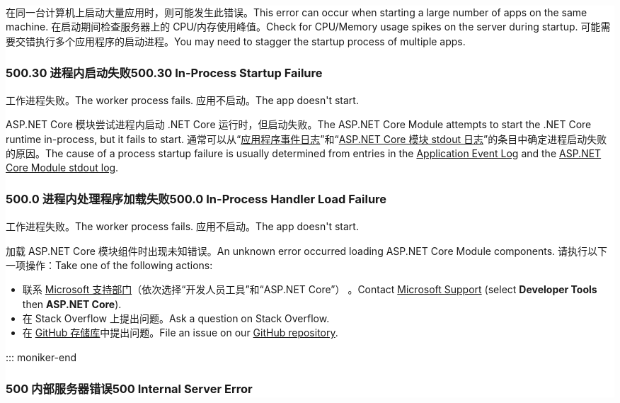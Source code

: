 <span data-ttu-id="25ebd-190">在同一台计算机上启动大量应用时，则可能发生此错误。</span><span class="sxs-lookup"><span data-stu-id="25ebd-190">This error can occur when starting a large number of apps on the same machine.</span></span> <span data-ttu-id="25ebd-191">在启动期间检查服务器上的 CPU/内存使用峰值。</span><span class="sxs-lookup"><span data-stu-id="25ebd-191">Check for CPU/Memory usage spikes on the server during startup.</span></span> <span data-ttu-id="25ebd-192">可能需要交错执行多个应用程序的启动进程。</span><span class="sxs-lookup"><span data-stu-id="25ebd-192">You may need to stagger the startup process of multiple apps.</span></span>

### <a name="50030-in-process-startup-failure"></a><span data-ttu-id="25ebd-193">500.30 进程内启动失败</span><span class="sxs-lookup"><span data-stu-id="25ebd-193">500.30 In-Process Startup Failure</span></span>

<span data-ttu-id="25ebd-194">工作进程失败。</span><span class="sxs-lookup"><span data-stu-id="25ebd-194">The worker process fails.</span></span> <span data-ttu-id="25ebd-195">应用不启动。</span><span class="sxs-lookup"><span data-stu-id="25ebd-195">The app doesn't start.</span></span>

<span data-ttu-id="25ebd-196">ASP.NET Core 模块尝试进程内启动 .NET Core 运行时，但启动失败。</span><span class="sxs-lookup"><span data-stu-id="25ebd-196">The ASP.NET Core Module attempts to start the .NET Core runtime in-process, but it fails to start.</span></span> <span data-ttu-id="25ebd-197">通常可以从“[应用程序事件日志](#application-event-log)”和“[ASP.NET Core 模块 stdout 日志](#aspnet-core-module-stdout-log)”的条目中确定进程启动失败的原因。</span><span class="sxs-lookup"><span data-stu-id="25ebd-197">The cause of a process startup failure is usually determined from entries in the [Application Event Log](#application-event-log) and the [ASP.NET Core Module stdout log](#aspnet-core-module-stdout-log).</span></span>

### <a name="5000-in-process-handler-load-failure"></a><span data-ttu-id="25ebd-198">500.0 进程内处理程序加载失败</span><span class="sxs-lookup"><span data-stu-id="25ebd-198">500.0 In-Process Handler Load Failure</span></span>

<span data-ttu-id="25ebd-199">工作进程失败。</span><span class="sxs-lookup"><span data-stu-id="25ebd-199">The worker process fails.</span></span> <span data-ttu-id="25ebd-200">应用不启动。</span><span class="sxs-lookup"><span data-stu-id="25ebd-200">The app doesn't start.</span></span>

<span data-ttu-id="25ebd-201">加载 ASP.NET Core 模块组件时出现未知错误。</span><span class="sxs-lookup"><span data-stu-id="25ebd-201">An unknown error occurred loading ASP.NET Core Module components.</span></span> <span data-ttu-id="25ebd-202">请执行以下一项操作：</span><span class="sxs-lookup"><span data-stu-id="25ebd-202">Take one of the following actions:</span></span>

* <span data-ttu-id="25ebd-203">联系 [Microsoft 支持部门](https://support.microsoft.com/oas/default.aspx?prid=15832)（依次选择“开发人员工具”和“ASP.NET Core”）   。</span><span class="sxs-lookup"><span data-stu-id="25ebd-203">Contact [Microsoft Support](https://support.microsoft.com/oas/default.aspx?prid=15832) (select **Developer Tools** then **ASP.NET Core**).</span></span>
* <span data-ttu-id="25ebd-204">在 Stack Overflow 上提出问题。</span><span class="sxs-lookup"><span data-stu-id="25ebd-204">Ask a question on Stack Overflow.</span></span>
* <span data-ttu-id="25ebd-205">在 [GitHub 存储库](https://github.com/aspnet/AspNetCore)中提出问题。</span><span class="sxs-lookup"><span data-stu-id="25ebd-205">File an issue on our [GitHub repository](https://github.com/aspnet/AspNetCore).</span></span>

::: moniker-end

### <a name="500-internal-server-error"></a><span data-ttu-id="25ebd-206">500 内部服务器错误</span><span class="sxs-lookup"><span data-stu-id="25ebd-206">500 Internal Server Error</span></span>
